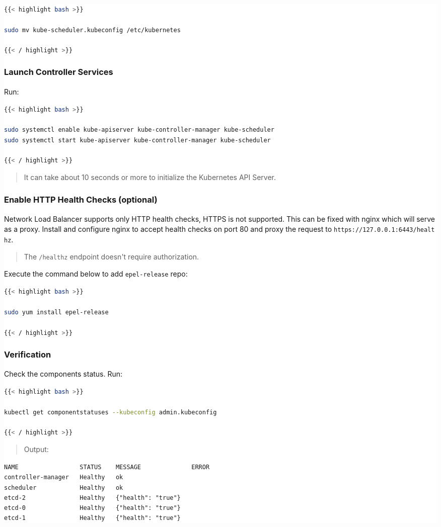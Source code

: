 ```bash
{{< highlight bash >}}

sudo mv kube-scheduler.kubeconfig /etc/kubernetes

{{< / highlight >}}
```

### Launch Controller Services
Run:

```bash
{{< highlight bash >}}

sudo systemctl enable kube-apiserver kube-controller-manager kube-scheduler
sudo systemctl start kube-apiserver kube-controller-manager kube-scheduler

{{< / highlight >}}
```

> It can take about 10 seconds or more to initialize the Kubernetes API Server.

### Enable HTTP Health Checks (optional)

Network Load Balancer supports only HTTP health checks, HTTPS is not supported. This can be fixed with nginx which will serve as a proxy. Install and configure nginx to accept health checks on port 80 and proxy the request to `https://127.0.0.1:6443/healthz`.

> The `/healthz` endpoint doesn't require authorization.


Execute the command below to add `epel-release` repo:

```bash
{{< highlight bash >}}

sudo yum install epel-release

{{< / highlight >}}
```

### Verification
Check the components status. Run:

```bash
{{< highlight bash >}}

kubectl get componentstatuses --kubeconfig admin.kubeconfig

{{< / highlight >}}
```

> Output:

```
NAME                 STATUS    MESSAGE              ERROR
controller-manager   Healthy   ok
scheduler            Healthy   ok
etcd-2               Healthy   {"health": "true"}
etcd-0               Healthy   {"health": "true"}
etcd-1               Healthy   {"health": "true"}
```
